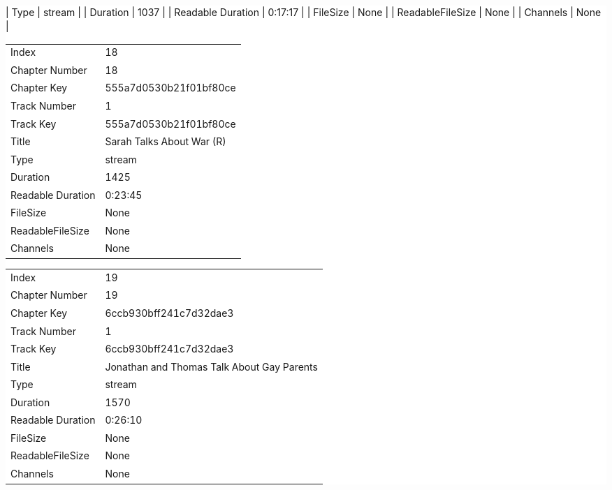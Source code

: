 | Type | stream |
| Duration | 1037 |
| Readable Duration | 0:17:17 |
| FileSize | None |
| ReadableFileSize | None |
| Channels | None |

|  |  |
| - | - |
| Index | 18 |
| Chapter Number | 18 |
| Chapter Key | 555a7d0530b21f01bf80ce |
| Track Number | 1 |
| Track Key | 555a7d0530b21f01bf80ce |
| Title | Sarah Talks About War (R) |
| Type | stream |
| Duration | 1425 |
| Readable Duration | 0:23:45 |
| FileSize | None |
| ReadableFileSize | None |
| Channels | None |

|  |  |
| - | - |
| Index | 19 |
| Chapter Number | 19 |
| Chapter Key | 6ccb930bff241c7d32dae3 |
| Track Number | 1 |
| Track Key | 6ccb930bff241c7d32dae3 |
| Title | Jonathan and Thomas Talk About Gay Parents |
| Type | stream |
| Duration | 1570 |
| Readable Duration | 0:26:10 |
| FileSize | None |
| ReadableFileSize | None |
| Channels | None |
